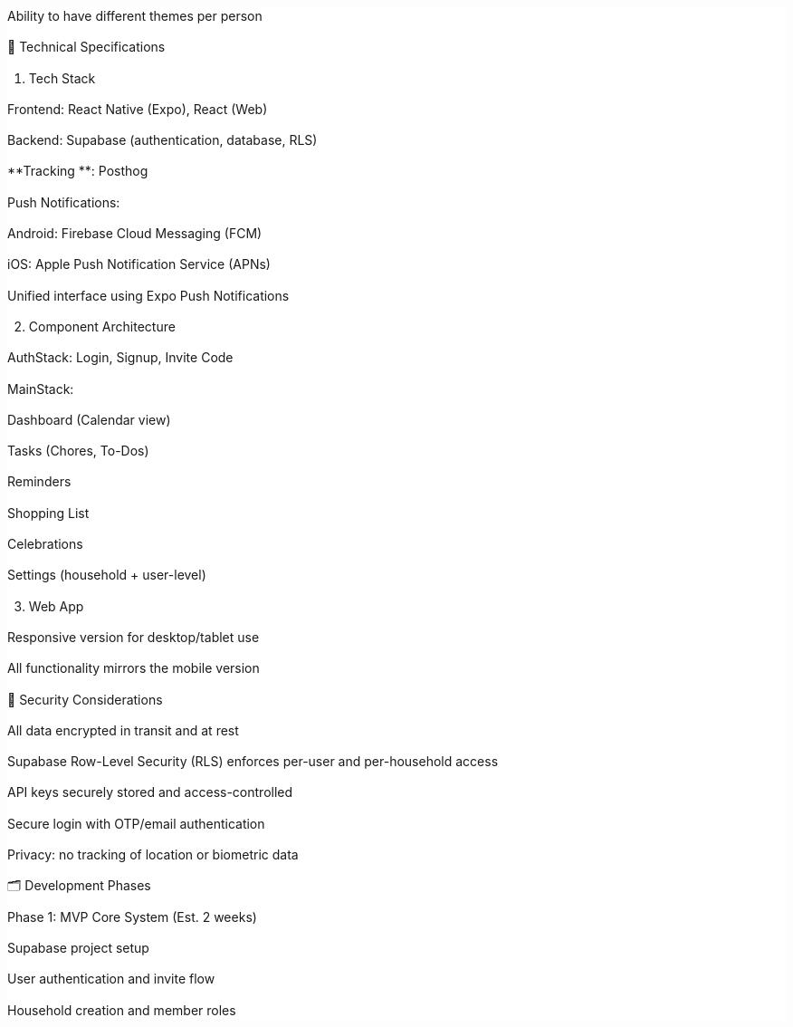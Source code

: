 Ability to have different themes per person

📱 Technical Specifications

1. Tech Stack

Frontend: React Native (Expo), React (Web)

Backend: Supabase (authentication, database, RLS)

**Tracking **: Posthog 

Push Notifications:

Android: Firebase Cloud Messaging (FCM)

iOS: Apple Push Notification Service (APNs)

Unified interface using Expo Push Notifications

2. Component Architecture

AuthStack: Login, Signup, Invite Code

MainStack:

Dashboard (Calendar view)

Tasks (Chores, To-Dos)

Reminders

Shopping List

Celebrations

Settings (household + user-level)

3. Web App

Responsive version for desktop/tablet use

All functionality mirrors the mobile version

🔐 Security Considerations

All data encrypted in transit and at rest

Supabase Row-Level Security (RLS) enforces per-user and per-household access

API keys securely stored and access-controlled

Secure login with OTP/email authentication

Privacy: no tracking of location or biometric data

🗂️ Development Phases

Phase 1: MVP Core System (Est. 2 weeks)

Supabase project setup

User authentication and invite flow

Household creation and member roles
